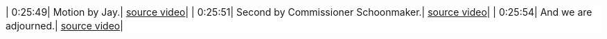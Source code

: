 | 0:25:49| Motion by Jay.| [source video](https://archive.org/details/co-com-r-267-beer-board-231016_202310?start=1549)|
| 0:25:51| Second by Commissioner Schoonmaker.| [source video](https://archive.org/details/co-com-r-267-beer-board-231016_202310?start=1551)|
| 0:25:54| And we are adjourned.| [source video](https://archive.org/details/co-com-r-267-beer-board-231016_202310?start=1554)|
